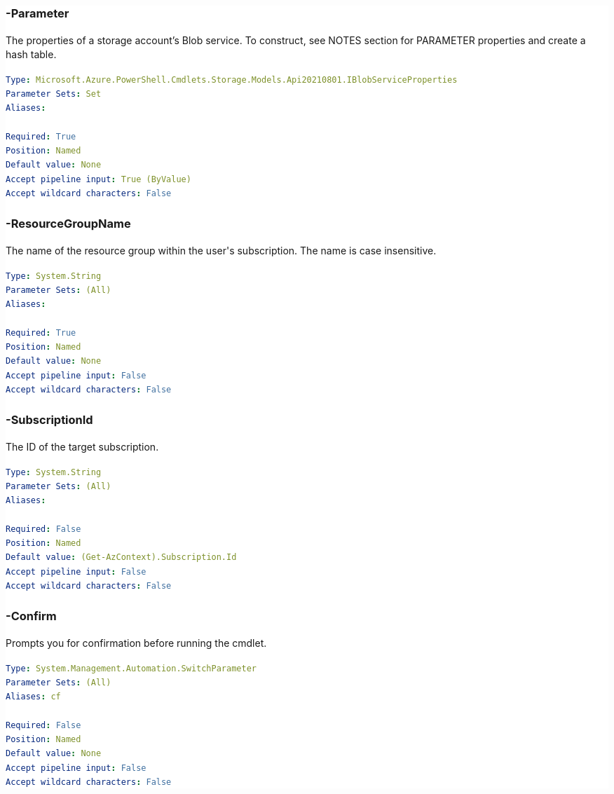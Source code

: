 ### -Parameter
The properties of a storage account’s Blob service.
To construct, see NOTES section for PARAMETER properties and create a hash table.

```yaml
Type: Microsoft.Azure.PowerShell.Cmdlets.Storage.Models.Api20210801.IBlobServiceProperties
Parameter Sets: Set
Aliases:

Required: True
Position: Named
Default value: None
Accept pipeline input: True (ByValue)
Accept wildcard characters: False
```

### -ResourceGroupName
The name of the resource group within the user's subscription.
The name is case insensitive.

```yaml
Type: System.String
Parameter Sets: (All)
Aliases:

Required: True
Position: Named
Default value: None
Accept pipeline input: False
Accept wildcard characters: False
```

### -SubscriptionId
The ID of the target subscription.

```yaml
Type: System.String
Parameter Sets: (All)
Aliases:

Required: False
Position: Named
Default value: (Get-AzContext).Subscription.Id
Accept pipeline input: False
Accept wildcard characters: False
```

### -Confirm
Prompts you for confirmation before running the cmdlet.

```yaml
Type: System.Management.Automation.SwitchParameter
Parameter Sets: (All)
Aliases: cf

Required: False
Position: Named
Default value: None
Accept pipeline input: False
Accept wildcard characters: False
```
